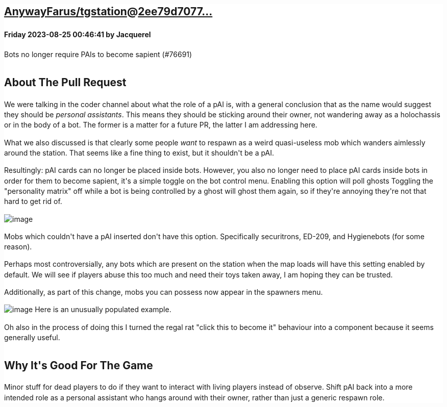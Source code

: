 ## [AnywayFarus/tgstation](https://github.com/AnywayFarus/tgstation)@[2ee79d7077...](https://github.com/AnywayFarus/tgstation/commit/2ee79d7077804f4e918d6c4bdbe856570cf24a01)
#### Friday 2023-08-25 00:46:41 by Jacquerel

Bots no longer require PAIs to become sapient (#76691)

## About The Pull Request

We were talking in the coder channel about what the role of a pAI is,
with a general conclusion that as the name would suggest they should be
_personal assistants_.
This means they should be sticking around their owner, not wandering
away as a holochassis or in the body of a bot.
The former is a matter for a future PR, the latter I am addressing here.

What we also discussed is that clearly some people _want_ to respawn as
a weird quasi-useless mob which wanders aimlessly around the station.
That seems like a fine thing to exist, but it shouldn't be a pAI.

Resultingly: pAI cards can no longer be placed inside bots.
However, you also no longer need to place pAI cards inside bots in order
for them to become sapient, it's a simple toggle on the bot control
menu. Enabling this option will poll ghosts
Toggling the "personality matrix" off while a bot is being controlled by
a ghost will ghost them again, so if they're annoying they're not that
hard to get rid of.


![image](https://github.com/tgstation/tgstation/assets/7483112/ec14c2f2-3c0f-4f03-9dfc-22abca00a477)

Mobs which couldn't have a pAI inserted don't have this option.
Specifically securitrons, ED-209, and Hygienebots (for some reason).

Perhaps most controversially, any bots which are present on the station
when the map loads will have this setting enabled by default. We will
see if players abuse this too much and need their toys taken away, I am
hoping they can be trusted.

Additionally, as part of this change, mobs you can possess now appear in
the spawners menu.

![image](https://github.com/tgstation/tgstation/assets/7483112/7c505471-43de-4e4e-89a5-877dc3086684)
Here is an unusually populated example.

Oh also in the process of doing this I turned the regal rat "click this
to become it" behaviour into a component because it seems generally
useful.

## Why It's Good For The Game

Minor stuff for dead players to do if they want to interact with living
players instead of observe.
Shift pAI back into a more intended role as a personal assistant who
hangs around with their owner, rather than just a generic respawn role.
